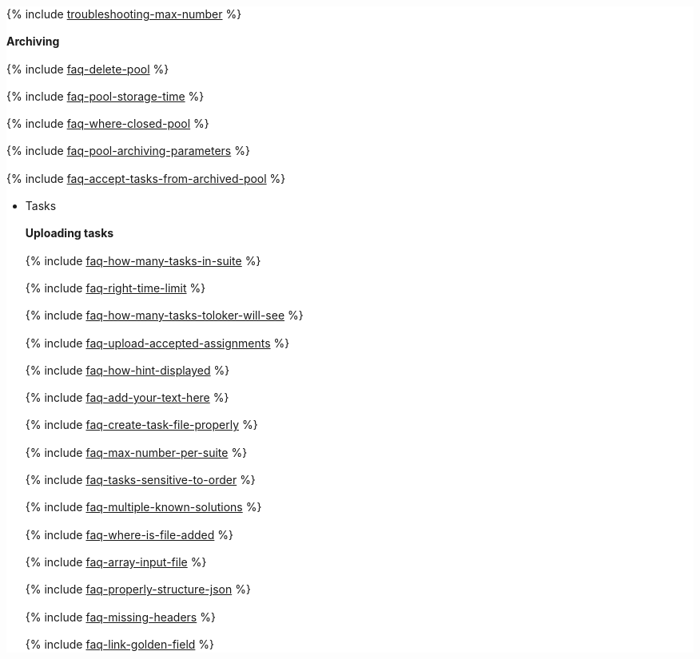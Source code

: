   {% include [troubleshooting-max-number](../_includes/troubleshooting/pool-setup/max-number.md) %}

  **Archiving**

  {% include [faq-delete-pool](../_includes/faq/pool-n-project-archive/delete-pool.md) %}

  {% include [faq-pool-storage-time](../_includes/faq/pool-n-project-archive/pool-storage-time.md) %}

  {% include [faq-where-closed-pool](../_includes/faq/pool-n-project-archive/where-closed-pool.md) %}

  {% include [faq-pool-archiving-parameters](../_includes/faq/pool-n-project-archive/pool-archiving-parameters.md) %}

  {% include [faq-accept-tasks-from-archived-pool](../_includes/faq/pool-n-project-archive/accept-tasks-from-archived-pool.md) %}

- Tasks

  **Uploading tasks**

  {% include [faq-how-many-tasks-in-suite](../_includes/faq/adding-tasks-to-the-pool/how-many-tasks-in-suite.md) %}

  {% include [faq-right-time-limit](../_includes/faq/adding-tasks-to-the-pool/right-time-limit.md) %}

  {% include [faq-how-many-tasks-toloker-will-see](../_includes/faq/adding-tasks-to-the-pool/how-many-tasks-toloker-will-see.md) %}

  {% include [faq-upload-accepted-assignments](../_includes/faq/adding-tasks-to-the-pool/upload-accepted-assignments.md) %}

  {% include [faq-how-hint-displayed](../_includes/faq/adding-tasks-to-the-pool/how-hint-displayed.md) %}

  {% include [faq-add-your-text-here](../_includes/faq/adding-tasks-to-the-pool/add-your-text-here.md) %}

  {% include [faq-create-task-file-properly](../_includes/faq/adding-tasks-to-the-pool/create-task-file-properly.md) %}

  {% include [faq-max-number-per-suite](../_includes/faq/adding-tasks-to-the-pool/max-number-per-suite.md) %}

  {% include [faq-tasks-sensitive-to-order](../_includes/faq/adding-tasks-to-the-pool/tasks-sensitive-to-order.md) %}

  {% include [faq-multiple-known-solutions](../_includes/faq/adding-tasks-to-the-pool/multiple-known-solutions.md) %}

  {% include [faq-where-is-file-added](../_includes/faq/adding-tasks-to-the-pool/where-is-file-added.md) %}

  {% include [faq-array-input-file](../_includes/faq/adding-tasks-to-the-pool/array-input-file.md) %}

  {% include [faq-properly-structure-json](../_includes/faq/adding-tasks-to-the-pool/properly-structure-json.md) %}

  {% include [faq-missing-headers](../_includes/faq/adding-tasks-to-the-pool/missing-headers.md) %}

  {% include [faq-link-golden-field](../_includes/faq/adding-tasks-to-the-pool/link-golden-field.md) %}
